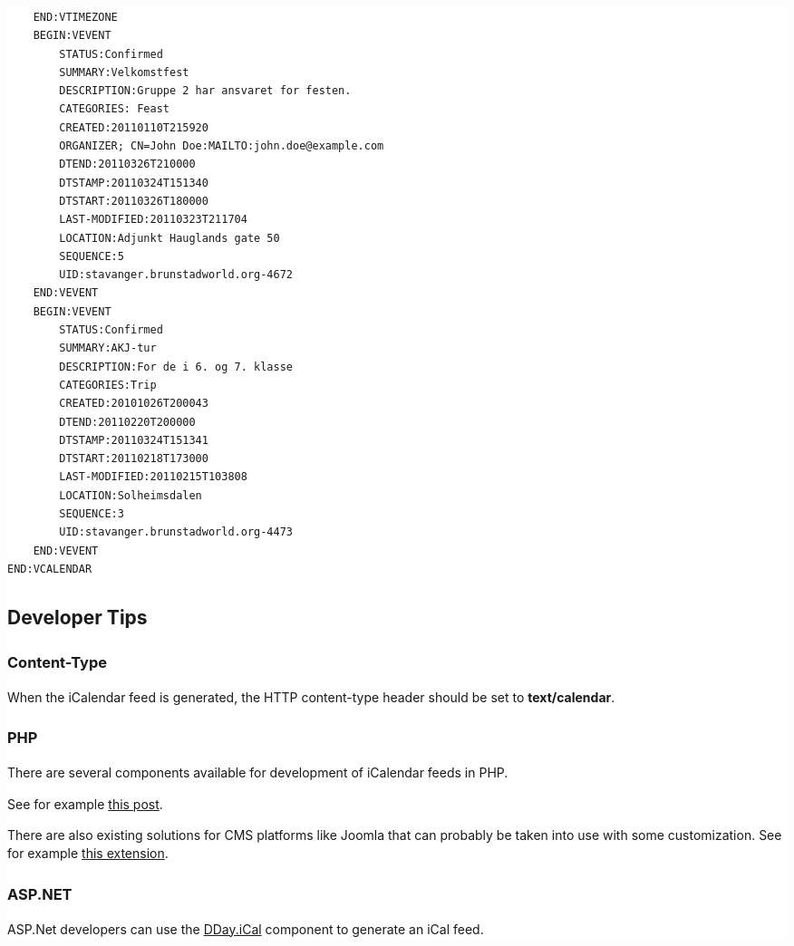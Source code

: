 ````
    END:VTIMEZONE
    BEGIN:VEVENT
        STATUS:Confirmed
        SUMMARY:Velkomstfest
        DESCRIPTION:Gruppe 2 har ansvaret for festen.
        CATEGORIES: Feast
        CREATED:20110110T215920
        ORGANIZER; CN=John Doe:MAILTO:john.doe@example.com
        DTEND:20110326T210000
        DTSTAMP:20110324T151340
        DTSTART:20110326T180000
        LAST-MODIFIED:20110323T211704
        LOCATION:Adjunkt Hauglands gate 50
        SEQUENCE:5
        UID:stavanger.brunstadworld.org-4672
    END:VEVENT
    BEGIN:VEVENT
        STATUS:Confirmed
        SUMMARY:AKJ-tur
        DESCRIPTION:For de i 6. og 7. klasse
        CATEGORIES:Trip
        CREATED:20101026T200043
        DTEND:20110220T200000
        DTSTAMP:20110324T151341
        DTSTART:20110218T173000
        LAST-MODIFIED:20110215T103808
        LOCATION:Solheimsdalen
        SEQUENCE:3
        UID:stavanger.brunstadworld.org-4473
    END:VEVENT
END:VCALENDAR
````

## Developer Tips

### Content-Type
When the iCalendar feed is generated, the HTTP content-type header should be set to **text/calendar**.

### PHP

There are several components available for development of iCalendar feeds in PHP.

See for example [this post](http://bradym.net/php/creating-icalendar-ics-files-with-php).

There are also existing solutions for CMS platforms like Joomla that can probably be taken into use with some
customization. See for example [this extension](http://extensions.joomla.org/extensions/extension-specific/eventlist-extensions/7219).

### ASP.NET
ASP.Net developers can use the [DDay.iCal](http://www.ddaysoftware.com/Pages/Projects/DDay.iCal/) component to generate an iCal feed.
